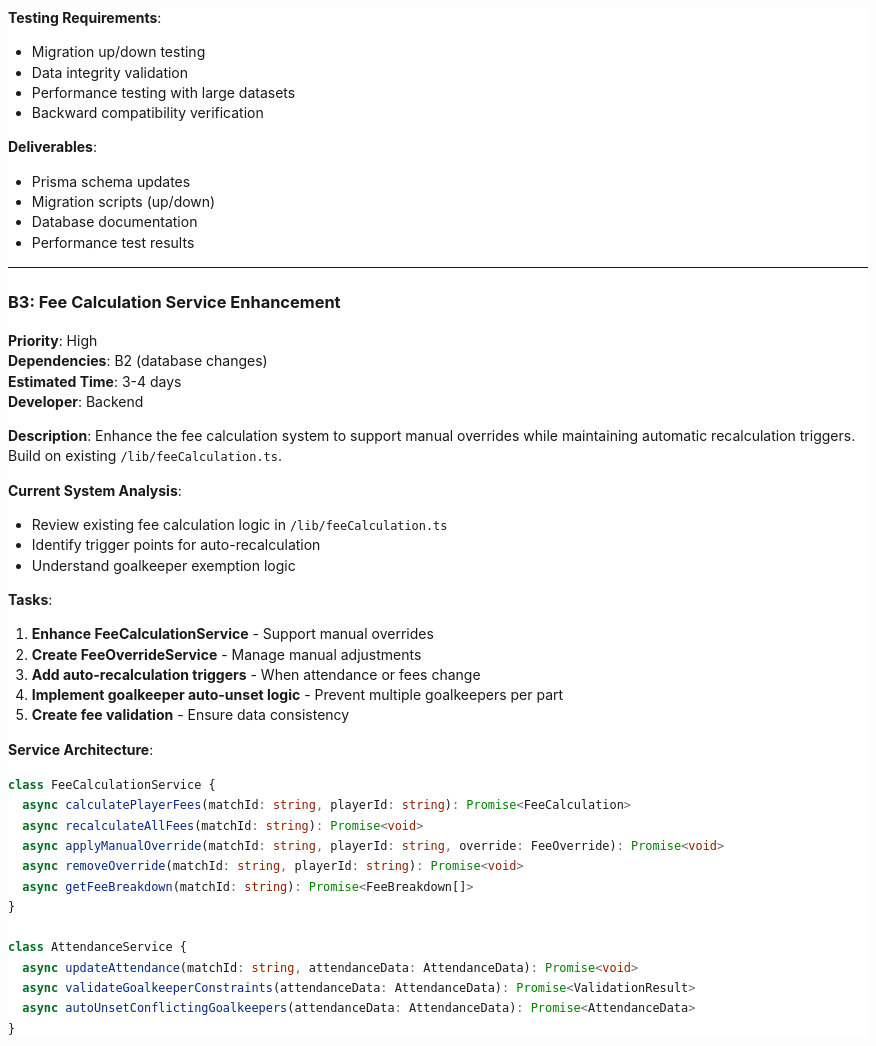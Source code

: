 **Testing Requirements**:
- Migration up/down testing
- Data integrity validation
- Performance testing with large datasets
- Backward compatibility verification

**Deliverables**:
- Prisma schema updates
- Migration scripts (up/down)
- Database documentation
- Performance test results

---

### B3: Fee Calculation Service Enhancement
**Priority**: High  
**Dependencies**: B2 (database changes)  
**Estimated Time**: 3-4 days  
**Developer**: Backend

**Description**:
Enhance the fee calculation system to support manual overrides while maintaining automatic recalculation triggers. Build on existing `/lib/feeCalculation.ts`.

**Current System Analysis**:
- Review existing fee calculation logic in `/lib/feeCalculation.ts`
- Identify trigger points for auto-recalculation
- Understand goalkeeper exemption logic

**Tasks**:
1. **Enhance FeeCalculationService** - Support manual overrides
2. **Create FeeOverrideService** - Manage manual adjustments
3. **Add auto-recalculation triggers** - When attendance or fees change
4. **Implement goalkeeper auto-unset logic** - Prevent multiple goalkeepers per part
5. **Create fee validation** - Ensure data consistency

**Service Architecture**:

```typescript
class FeeCalculationService {
  async calculatePlayerFees(matchId: string, playerId: string): Promise<FeeCalculation>
  async recalculateAllFees(matchId: string): Promise<void>
  async applyManualOverride(matchId: string, playerId: string, override: FeeOverride): Promise<void>
  async removeOverride(matchId: string, playerId: string): Promise<void>
  async getFeeBreakdown(matchId: string): Promise<FeeBreakdown[]>
}

class AttendanceService {
  async updateAttendance(matchId: string, attendanceData: AttendanceData): Promise<void>
  async validateGoalkeeperConstraints(attendanceData: AttendanceData): Promise<ValidationResult>
  async autoUnsetConflictingGoalkeepers(attendanceData: AttendanceData): Promise<AttendanceData>
}
```
